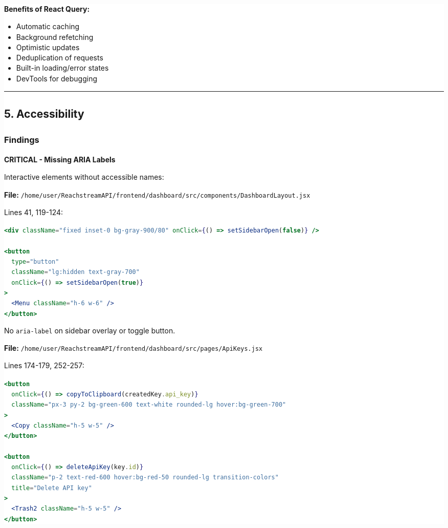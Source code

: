 **Benefits of React Query:**
- Automatic caching
- Background refetching
- Optimistic updates
- Deduplication of requests
- Built-in loading/error states
- DevTools for debugging

---

## 5. Accessibility

### Findings

**CRITICAL - Missing ARIA Labels**

Interactive elements without accessible names:

**File:** `/home/user/ReachstreamAPI/frontend/dashboard/src/components/DashboardLayout.jsx`

Lines 41, 119-124:
```jsx
<div className="fixed inset-0 bg-gray-900/80" onClick={() => setSidebarOpen(false)} />

<button
  type="button"
  className="lg:hidden text-gray-700"
  onClick={() => setSidebarOpen(true)}
>
  <Menu className="h-6 w-6" />
</button>
```

No `aria-label` on sidebar overlay or toggle button.

**File:** `/home/user/ReachstreamAPI/frontend/dashboard/src/pages/ApiKeys.jsx`

Lines 174-179, 252-257:
```jsx
<button
  onClick={() => copyToClipboard(createdKey.api_key)}
  className="px-3 py-2 bg-green-600 text-white rounded-lg hover:bg-green-700"
>
  <Copy className="h-5 w-5" />
</button>

<button
  onClick={() => deleteApiKey(key.id)}
  className="p-2 text-red-600 hover:bg-red-50 rounded-lg transition-colors"
  title="Delete API key"
>
  <Trash2 className="h-5 w-5" />
</button>
```
